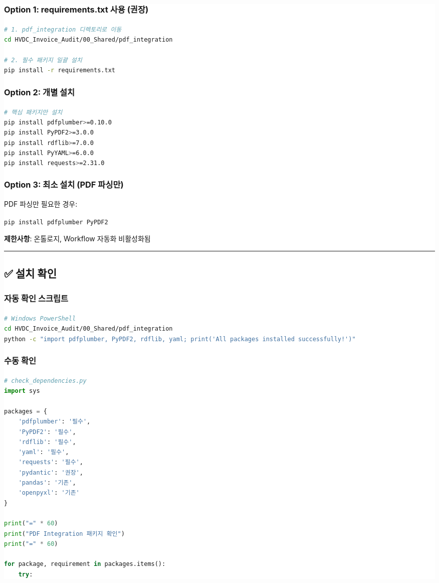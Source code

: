### Option 1: requirements.txt 사용 (권장)

```bash
# 1. pdf_integration 디렉토리로 이동
cd HVDC_Invoice_Audit/00_Shared/pdf_integration

# 2. 필수 패키지 일괄 설치
pip install -r requirements.txt
```

### Option 2: 개별 설치

```bash
# 핵심 패키지만 설치
pip install pdfplumber>=0.10.0
pip install PyPDF2>=3.0.0
pip install rdflib>=7.0.0
pip install PyYAML>=6.0.0
pip install requests>=2.31.0
```

### Option 3: 최소 설치 (PDF 파싱만)

PDF 파싱만 필요한 경우:

```bash
pip install pdfplumber PyPDF2
```

**제한사항**: 온톨로지, Workflow 자동화 비활성화됨

---

## ✅ 설치 확인

### 자동 확인 스크립트

```bash
# Windows PowerShell
cd HVDC_Invoice_Audit/00_Shared/pdf_integration
python -c "import pdfplumber, PyPDF2, rdflib, yaml; print('All packages installed successfully!')"
```

### 수동 확인

```python
# check_dependencies.py
import sys

packages = {
    'pdfplumber': '필수',
    'PyPDF2': '필수',
    'rdflib': '필수',
    'yaml': '필수',
    'requests': '필수',
    'pydantic': '권장',
    'pandas': '기존',
    'openpyxl': '기존'
}

print("=" * 60)
print("PDF Integration 패키지 확인")
print("=" * 60)

for package, requirement in packages.items():
    try:
```